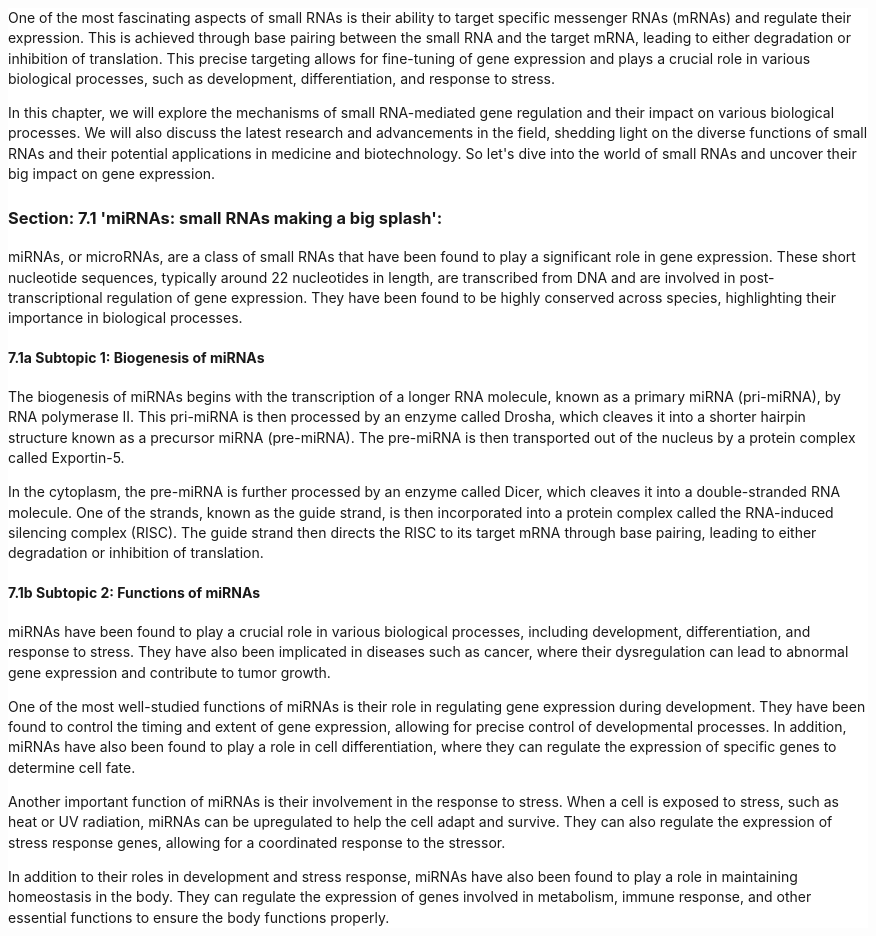 One of the most fascinating aspects of small RNAs is their ability to target specific messenger RNAs (mRNAs) and regulate their expression. This is achieved through base pairing between the small RNA and the target mRNA, leading to either degradation or inhibition of translation. This precise targeting allows for fine-tuning of gene expression and plays a crucial role in various biological processes, such as development, differentiation, and response to stress.

In this chapter, we will explore the mechanisms of small RNA-mediated gene regulation and their impact on various biological processes. We will also discuss the latest research and advancements in the field, shedding light on the diverse functions of small RNAs and their potential applications in medicine and biotechnology. So let's dive into the world of small RNAs and uncover their big impact on gene expression.


### Section: 7.1 'miRNAs: small RNAs making a big splash':

miRNAs, or microRNAs, are a class of small RNAs that have been found to play a significant role in gene expression. These short nucleotide sequences, typically around 22 nucleotides in length, are transcribed from DNA and are involved in post-transcriptional regulation of gene expression. They have been found to be highly conserved across species, highlighting their importance in biological processes.

#### 7.1a Subtopic 1: Biogenesis of miRNAs

The biogenesis of miRNAs begins with the transcription of a longer RNA molecule, known as a primary miRNA (pri-miRNA), by RNA polymerase II. This pri-miRNA is then processed by an enzyme called Drosha, which cleaves it into a shorter hairpin structure known as a precursor miRNA (pre-miRNA). The pre-miRNA is then transported out of the nucleus by a protein complex called Exportin-5.

In the cytoplasm, the pre-miRNA is further processed by an enzyme called Dicer, which cleaves it into a double-stranded RNA molecule. One of the strands, known as the guide strand, is then incorporated into a protein complex called the RNA-induced silencing complex (RISC). The guide strand then directs the RISC to its target mRNA through base pairing, leading to either degradation or inhibition of translation.

#### 7.1b Subtopic 2: Functions of miRNAs

miRNAs have been found to play a crucial role in various biological processes, including development, differentiation, and response to stress. They have also been implicated in diseases such as cancer, where their dysregulation can lead to abnormal gene expression and contribute to tumor growth.

One of the most well-studied functions of miRNAs is their role in regulating gene expression during development. They have been found to control the timing and extent of gene expression, allowing for precise control of developmental processes. In addition, miRNAs have also been found to play a role in cell differentiation, where they can regulate the expression of specific genes to determine cell fate.

Another important function of miRNAs is their involvement in the response to stress. When a cell is exposed to stress, such as heat or UV radiation, miRNAs can be upregulated to help the cell adapt and survive. They can also regulate the expression of stress response genes, allowing for a coordinated response to the stressor.

In addition to their roles in development and stress response, miRNAs have also been found to play a role in maintaining homeostasis in the body. They can regulate the expression of genes involved in metabolism, immune response, and other essential functions to ensure the body functions properly.
